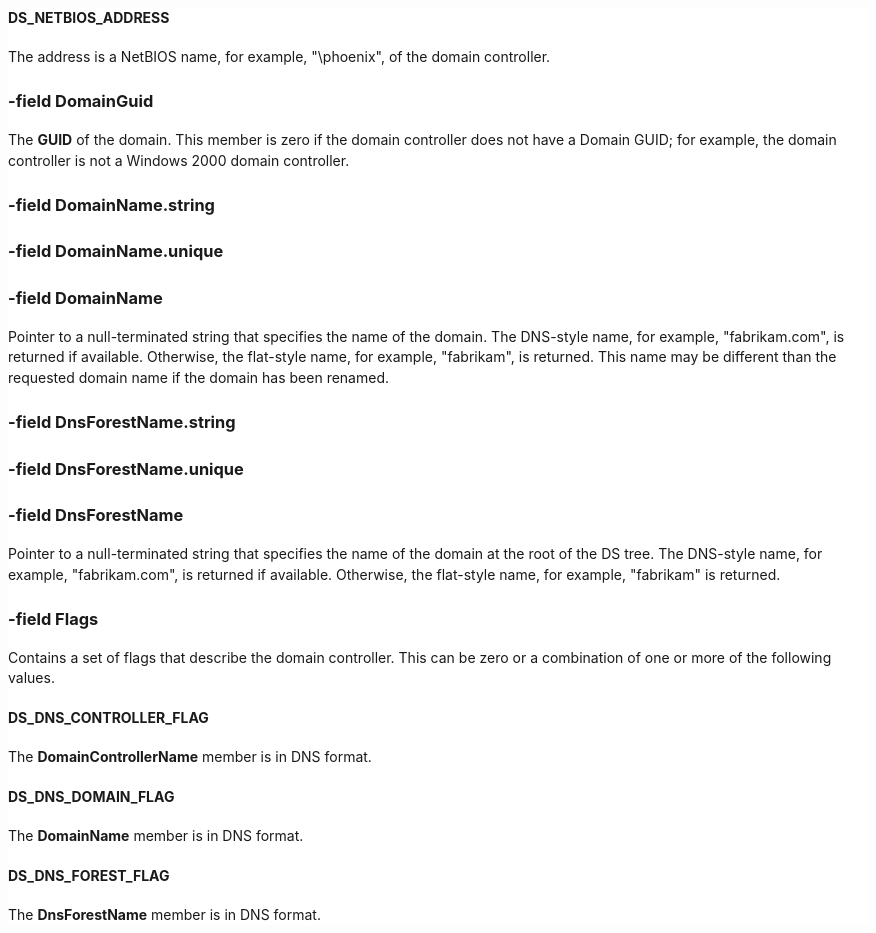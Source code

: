 

#### DS_NETBIOS_ADDRESS

The address is a NetBIOS name, for example, "\\phoenix", of the domain controller.

### -field DomainGuid

The <b>GUID</b> of the domain. This member is zero if the domain controller does not have a Domain GUID; for example, the domain controller is not a Windows 2000 domain controller.

### -field DomainName.string

### -field DomainName.unique

### -field DomainName

Pointer to a null-terminated string that specifies the name of the domain. The DNS-style name, for example, "fabrikam.com", is returned if available. Otherwise, the flat-style name, for example, "fabrikam", is returned. This name may be different than the requested domain name if the domain has been renamed.

### -field DnsForestName.string

### -field DnsForestName.unique

### -field DnsForestName

Pointer to a null-terminated string that specifies the name of the domain at the root of the DS tree. The DNS-style name, for example, "fabrikam.com", is returned if available. Otherwise, the flat-style name, for example, "fabrikam" is returned.

### -field Flags

Contains a set of flags that describe the domain controller. 
This can be zero or a combination of one or more of the following values.



#### DS_DNS_CONTROLLER_FLAG

The <b>DomainControllerName</b> member is in DNS format.



#### DS_DNS_DOMAIN_FLAG

The <b>DomainName</b> member is in DNS format.



#### DS_DNS_FOREST_FLAG

The <b>DnsForestName</b> member is in DNS format.


